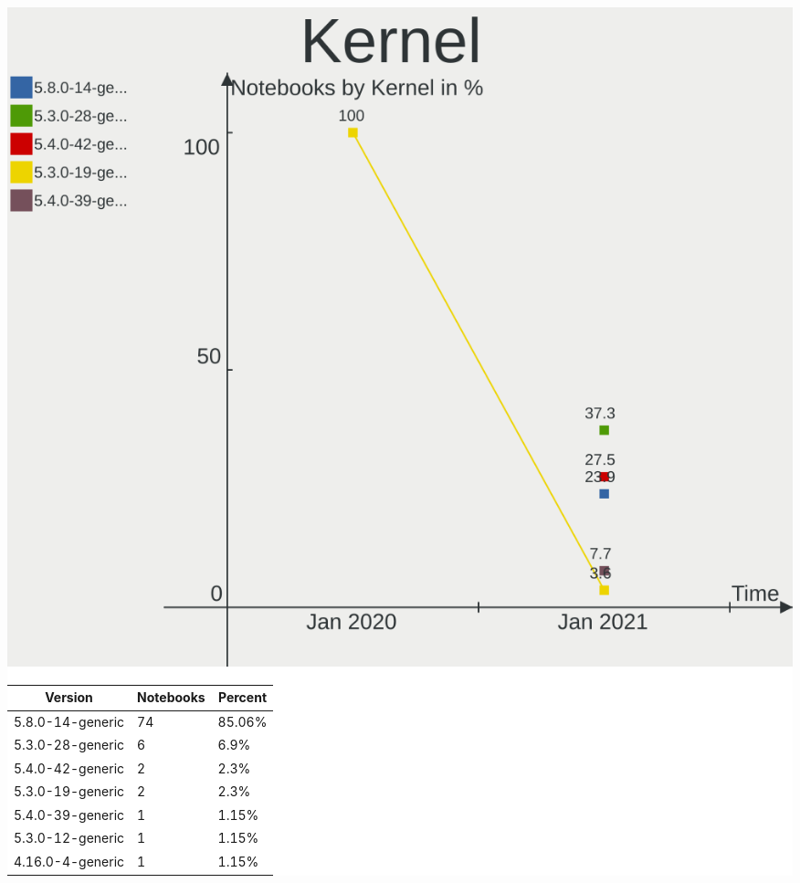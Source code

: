 ![Kernel](./images/line_chart/os_kernel.svg)

| Version          | Notebooks | Percent |
|------------------|-----------|---------|
| 5.8.0-14-generic | 74        | 85.06%  |
| 5.3.0-28-generic | 6         | 6.9%    |
| 5.4.0-42-generic | 2         | 2.3%    |
| 5.3.0-19-generic | 2         | 2.3%    |
| 5.4.0-39-generic | 1         | 1.15%   |
| 5.3.0-12-generic | 1         | 1.15%   |
| 4.16.0-4-generic | 1         | 1.15%   |
